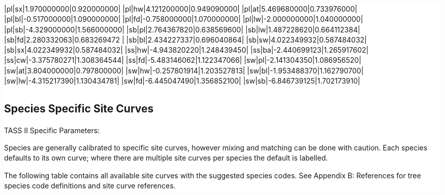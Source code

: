 |pl|sx|1.970000000|0.920000000|
|pl|hw|4.121200000|0.949090000|
|pl|at|5.469680000|0.733976000|
|pl|bl|-0.517000000|1.090000000|
|pl|fd|-0.758000000|1.070000000|
|pl|lw|-2.000000000|1.040000000|
|pl|sb|-4.329000000|1.566000000|
|sb|pl|2.764367820|0.638569600|
|sb|lw|1.487228620|0.664112384|
|sb|fd|2.280332063|0.683269472 |
|sb|bl|2.434227337|0.696040864|
|sb|sw|4.022349932|0.587484032|
|sb|sx|4.022349932|0.587484032|
|ss|hw|-4.943820220|1.248439450|
|ss|ba|-2.440699123|1.265917602|
|ss|cw|-3.375780271|1.308364544|
|ss|fd|-5.483146062|1.122347066|
|sw|pl|-2.141304350|1.086956520|
|sw|at|3.804000000|0.797800000|
|sw|hw|-0.257801914|1.203527813|
|sw|bl|-1.953488370|1.162790700|
|sw|lw|-4.315217390|1.130434781|
|sw|fd|-6.445047490|1.356852100|
|sw|sb|-6.846739125|1.702173910|

## Species Specific Site Curves

TASS II Specific Parameters:


Species are generally calibrated to specific site curves, however mixing and matching can be done with caution. Each species defaults to its own curve; where there are multiple site curves per species the default is labelled. 

The following table contains all available site curves with the suggested species codes. See Appendix B: References for tree species code definitions and site curve references.  
